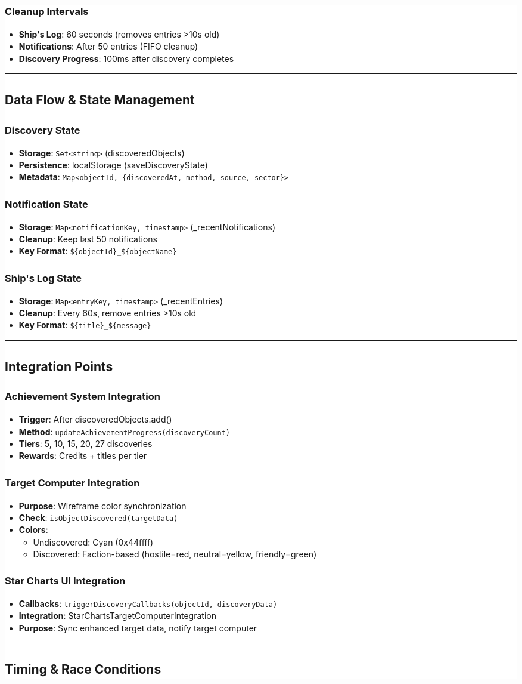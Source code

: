 ### **Cleanup Intervals**
- **Ship's Log**: 60 seconds (removes entries >10s old)
- **Notifications**: After 50 entries (FIFO cleanup)
- **Discovery Progress**: 100ms after discovery completes

---

## Data Flow & State Management

### **Discovery State**
- **Storage**: `Set<string>` (discoveredObjects)
- **Persistence**: localStorage (saveDiscoveryState)
- **Metadata**: `Map<objectId, {discoveredAt, method, source, sector}>`

### **Notification State**
- **Storage**: `Map<notificationKey, timestamp>` (_recentNotifications)
- **Cleanup**: Keep last 50 notifications
- **Key Format**: `${objectId}_${objectName}`

### **Ship's Log State**
- **Storage**: `Map<entryKey, timestamp>` (_recentEntries)
- **Cleanup**: Every 60s, remove entries >10s old
- **Key Format**: `${title}_${message}`

---

## Integration Points

### **Achievement System Integration**
- **Trigger**: After discoveredObjects.add()
- **Method**: `updateAchievementProgress(discoveryCount)`
- **Tiers**: 5, 10, 15, 20, 27 discoveries
- **Rewards**: Credits + titles per tier

### **Target Computer Integration**
- **Purpose**: Wireframe color synchronization
- **Check**: `isObjectDiscovered(targetData)`
- **Colors**:
  - Undiscovered: Cyan (0x44ffff)
  - Discovered: Faction-based (hostile=red, neutral=yellow, friendly=green)

### **Star Charts UI Integration**
- **Callbacks**: `triggerDiscoveryCallbacks(objectId, discoveryData)`
- **Integration**: StarChartsTargetComputerIntegration
- **Purpose**: Sync enhanced target data, notify target computer

---

## Timing & Race Conditions

